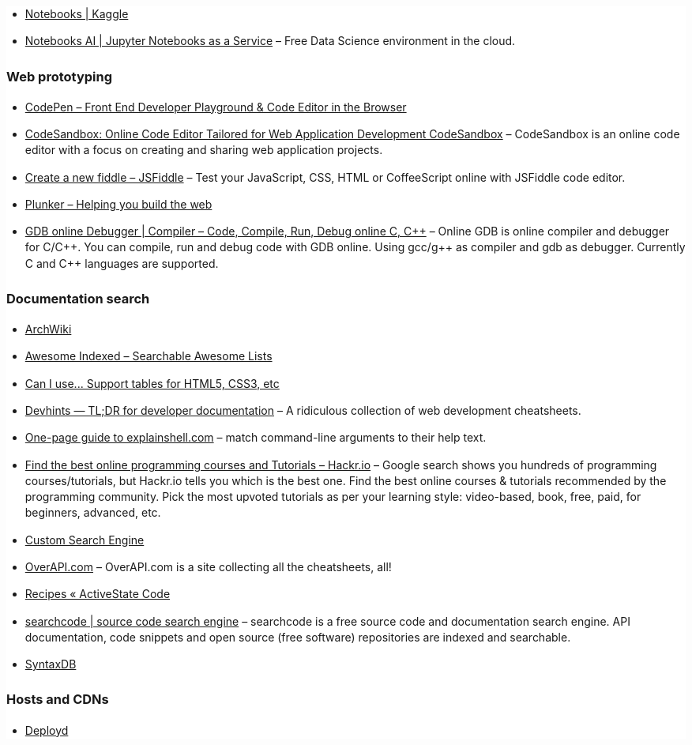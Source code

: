 - [Notebooks | Kaggle](https://www.kaggle.com/kernels)

- [Notebooks AI | Jupyter Notebooks as a Service](https://notebooks.ai/) – Free Data Science environment in the cloud.

### Web prototyping

- [CodePen – Front End Developer Playground &amp; Code Editor in the Browser](https://codepen.io/)

- [CodeSandbox: Online Code Editor Tailored for Web Application Development CodeSandbox](https://codesandbox.io/) – CodeSandbox is an online code editor with a focus on creating and sharing web application projects.

- [Create a new fiddle – JSFiddle](https://jsfiddle.net/) – Test your JavaScript, CSS, HTML or CoffeeScript online with JSFiddle code editor.

- [Plunker – Helping you build the web](http://next.plnkr.co/)

- [GDB online Debugger | Compiler – Code, Compile, Run, Debug online C, C++](https://www.onlinegdb.com/) – Online GDB is online compiler and debugger for C/C++. You can compile, run and debug code with GDB online. Using gcc/g++ as compiler and gdb as debugger. Currently C and C++ languages are supported.

### Documentation search

- [ArchWiki](https://wiki.archlinux.org/index.php)

- [Awesome Indexed – Searchable Awesome Lists](https://awesome-indexed.mathew-davies.co.uk/)

- [Can I use... Support tables for HTML5, CSS3, etc](https://caniuse.com/)

- [Devhints — TL;DR for developer documentation](https://devhints.io/) – A ridiculous collection of web development cheatsheets.

- [One-page guide to explainshell.com](https://explainshell.com/) – match command-line arguments to their help text.

- [Find the best online programming courses and Tutorials – Hackr.io](https://hackr.io/) – Google search shows you hundreds of programming courses/tutorials, but Hackr.io tells you which is the best one. Find the best online courses &amp; tutorials recommended by the programming community. Pick the most upvoted tutorials as per your learning style: video-based, book, free, paid, for beginners, advanced, etc.

- [Custom Search Engine](https://cse.google.com/cse)

- [OverAPI.com](http://overapi.com/) – OverAPI.com is a site collecting all the cheatsheets, all!

- [Recipes « ActiveState Code](https://code.activestate.com/recipes/)

- [searchcode | source code search engine](https://searchcode.com/) – searchcode is a free source code and documentation search engine. API documentation, code snippets and open source (free software) repositories are indexed and searchable.

- [SyntaxDB](https://syntaxdb.com/reference/search)

### Hosts and CDNs

- [Deployd](https://deployd.com/)
